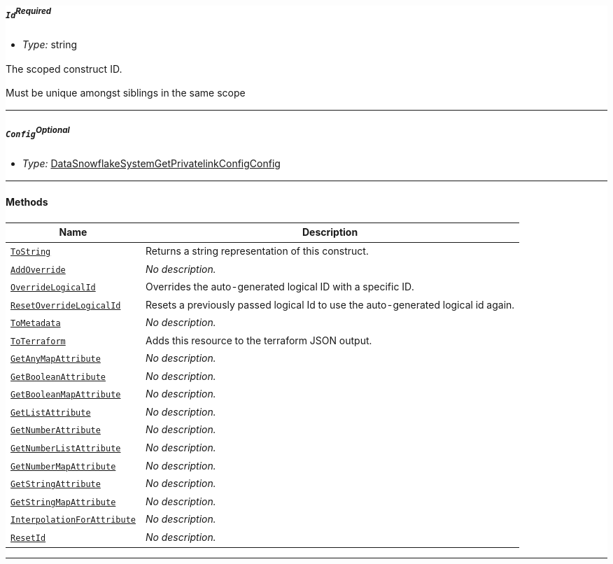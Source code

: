 ##### `Id`<sup>Required</sup> <a name="Id" id="@cdktf/provider-snowflake.dataSnowflakeSystemGetPrivatelinkConfig.DataSnowflakeSystemGetPrivatelinkConfig.Initializer.parameter.id"></a>

- *Type:* string

The scoped construct ID.

Must be unique amongst siblings in the same scope

---

##### `Config`<sup>Optional</sup> <a name="Config" id="@cdktf/provider-snowflake.dataSnowflakeSystemGetPrivatelinkConfig.DataSnowflakeSystemGetPrivatelinkConfig.Initializer.parameter.config"></a>

- *Type:* <a href="#@cdktf/provider-snowflake.dataSnowflakeSystemGetPrivatelinkConfig.DataSnowflakeSystemGetPrivatelinkConfigConfig">DataSnowflakeSystemGetPrivatelinkConfigConfig</a>

---

#### Methods <a name="Methods" id="Methods"></a>

| **Name** | **Description** |
| --- | --- |
| <code><a href="#@cdktf/provider-snowflake.dataSnowflakeSystemGetPrivatelinkConfig.DataSnowflakeSystemGetPrivatelinkConfig.toString">ToString</a></code> | Returns a string representation of this construct. |
| <code><a href="#@cdktf/provider-snowflake.dataSnowflakeSystemGetPrivatelinkConfig.DataSnowflakeSystemGetPrivatelinkConfig.addOverride">AddOverride</a></code> | *No description.* |
| <code><a href="#@cdktf/provider-snowflake.dataSnowflakeSystemGetPrivatelinkConfig.DataSnowflakeSystemGetPrivatelinkConfig.overrideLogicalId">OverrideLogicalId</a></code> | Overrides the auto-generated logical ID with a specific ID. |
| <code><a href="#@cdktf/provider-snowflake.dataSnowflakeSystemGetPrivatelinkConfig.DataSnowflakeSystemGetPrivatelinkConfig.resetOverrideLogicalId">ResetOverrideLogicalId</a></code> | Resets a previously passed logical Id to use the auto-generated logical id again. |
| <code><a href="#@cdktf/provider-snowflake.dataSnowflakeSystemGetPrivatelinkConfig.DataSnowflakeSystemGetPrivatelinkConfig.toMetadata">ToMetadata</a></code> | *No description.* |
| <code><a href="#@cdktf/provider-snowflake.dataSnowflakeSystemGetPrivatelinkConfig.DataSnowflakeSystemGetPrivatelinkConfig.toTerraform">ToTerraform</a></code> | Adds this resource to the terraform JSON output. |
| <code><a href="#@cdktf/provider-snowflake.dataSnowflakeSystemGetPrivatelinkConfig.DataSnowflakeSystemGetPrivatelinkConfig.getAnyMapAttribute">GetAnyMapAttribute</a></code> | *No description.* |
| <code><a href="#@cdktf/provider-snowflake.dataSnowflakeSystemGetPrivatelinkConfig.DataSnowflakeSystemGetPrivatelinkConfig.getBooleanAttribute">GetBooleanAttribute</a></code> | *No description.* |
| <code><a href="#@cdktf/provider-snowflake.dataSnowflakeSystemGetPrivatelinkConfig.DataSnowflakeSystemGetPrivatelinkConfig.getBooleanMapAttribute">GetBooleanMapAttribute</a></code> | *No description.* |
| <code><a href="#@cdktf/provider-snowflake.dataSnowflakeSystemGetPrivatelinkConfig.DataSnowflakeSystemGetPrivatelinkConfig.getListAttribute">GetListAttribute</a></code> | *No description.* |
| <code><a href="#@cdktf/provider-snowflake.dataSnowflakeSystemGetPrivatelinkConfig.DataSnowflakeSystemGetPrivatelinkConfig.getNumberAttribute">GetNumberAttribute</a></code> | *No description.* |
| <code><a href="#@cdktf/provider-snowflake.dataSnowflakeSystemGetPrivatelinkConfig.DataSnowflakeSystemGetPrivatelinkConfig.getNumberListAttribute">GetNumberListAttribute</a></code> | *No description.* |
| <code><a href="#@cdktf/provider-snowflake.dataSnowflakeSystemGetPrivatelinkConfig.DataSnowflakeSystemGetPrivatelinkConfig.getNumberMapAttribute">GetNumberMapAttribute</a></code> | *No description.* |
| <code><a href="#@cdktf/provider-snowflake.dataSnowflakeSystemGetPrivatelinkConfig.DataSnowflakeSystemGetPrivatelinkConfig.getStringAttribute">GetStringAttribute</a></code> | *No description.* |
| <code><a href="#@cdktf/provider-snowflake.dataSnowflakeSystemGetPrivatelinkConfig.DataSnowflakeSystemGetPrivatelinkConfig.getStringMapAttribute">GetStringMapAttribute</a></code> | *No description.* |
| <code><a href="#@cdktf/provider-snowflake.dataSnowflakeSystemGetPrivatelinkConfig.DataSnowflakeSystemGetPrivatelinkConfig.interpolationForAttribute">InterpolationForAttribute</a></code> | *No description.* |
| <code><a href="#@cdktf/provider-snowflake.dataSnowflakeSystemGetPrivatelinkConfig.DataSnowflakeSystemGetPrivatelinkConfig.resetId">ResetId</a></code> | *No description.* |

---